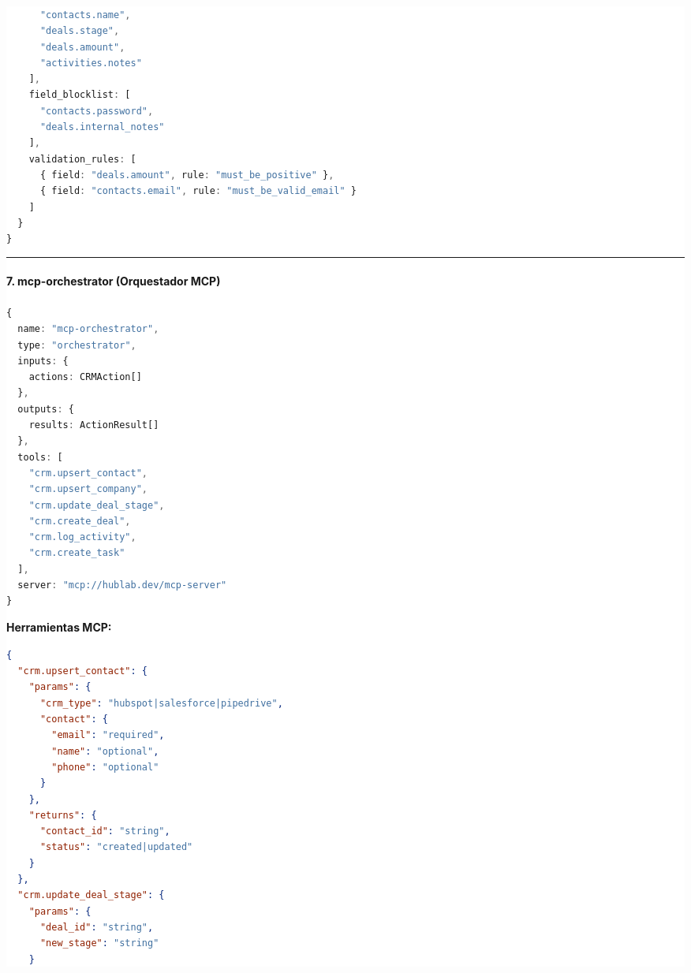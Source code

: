 ```typescript
      "contacts.name",
      "deals.stage",
      "deals.amount",
      "activities.notes"
    ],
    field_blocklist: [
      "contacts.password",
      "deals.internal_notes"
    ],
    validation_rules: [
      { field: "deals.amount", rule: "must_be_positive" },
      { field: "contacts.email", rule: "must_be_valid_email" }
    ]
  }
}
```

---

#### 7. **mcp-orchestrator** (Orquestador MCP)
```typescript
{
  name: "mcp-orchestrator",
  type: "orchestrator",
  inputs: {
    actions: CRMAction[]
  },
  outputs: {
    results: ActionResult[]
  },
  tools: [
    "crm.upsert_contact",
    "crm.upsert_company",
    "crm.update_deal_stage",
    "crm.create_deal",
    "crm.log_activity",
    "crm.create_task"
  ],
  server: "mcp://hublab.dev/mcp-server"
}
```

**Herramientas MCP:**
```json
{
  "crm.upsert_contact": {
    "params": {
      "crm_type": "hubspot|salesforce|pipedrive",
      "contact": {
        "email": "required",
        "name": "optional",
        "phone": "optional"
      }
    },
    "returns": {
      "contact_id": "string",
      "status": "created|updated"
    }
  },
  "crm.update_deal_stage": {
    "params": {
      "deal_id": "string",
      "new_stage": "string"
    }
```